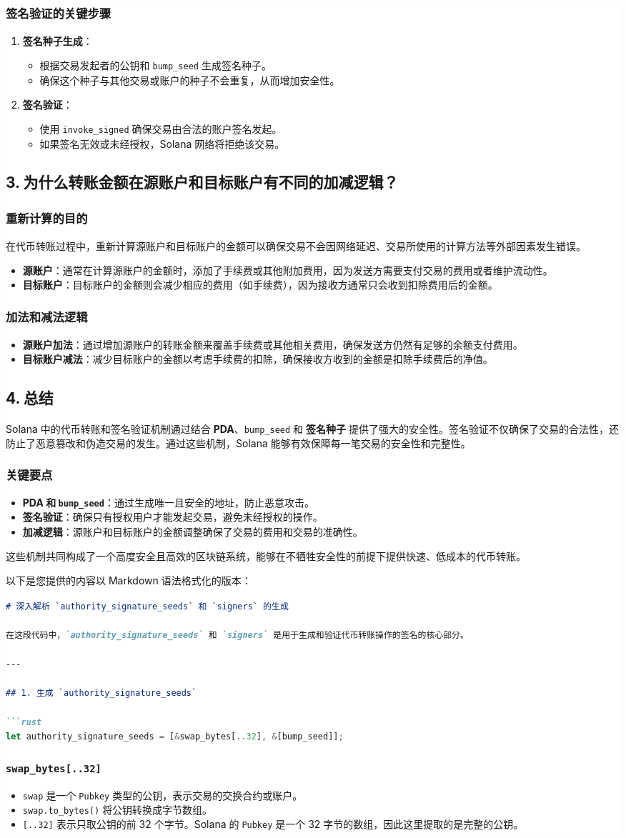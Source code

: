 ### 签名验证的关键步骤

1. **签名种子生成**：
   - 根据交易发起者的公钥和 `bump_seed` 生成签名种子。
   - 确保这个种子与其他交易或账户的种子不会重复，从而增加安全性。

2. **签名验证**：
   - 使用 `invoke_signed` 确保交易由合法的账户签名发起。
   - 如果签名无效或未经授权，Solana 网络将拒绝该交易。

## 3. 为什么转账金额在源账户和目标账户有不同的加减逻辑？

### 重新计算的目的
在代币转账过程中，重新计算源账户和目标账户的金额可以确保交易不会因网络延迟、交易所使用的计算方法等外部因素发生错误。

- **源账户**：通常在计算源账户的金额时，添加了手续费或其他附加费用，因为发送方需要支付交易的费用或者维护流动性。
- **目标账户**：目标账户的金额则会减少相应的费用（如手续费），因为接收方通常只会收到扣除费用后的金额。

### 加法和减法逻辑
- **源账户加法**：通过增加源账户的转账金额来覆盖手续费或其他相关费用，确保发送方仍然有足够的余额支付费用。
- **目标账户减法**：减少目标账户的金额以考虑手续费的扣除，确保接收方收到的金额是扣除手续费后的净值。

## 4. 总结

Solana 中的代币转账和签名验证机制通过结合 **PDA**、`bump_seed` 和 **签名种子** 提供了强大的安全性。签名验证不仅确保了交易的合法性，还防止了恶意篡改和伪造交易的发生。通过这些机制，Solana 能够有效保障每一笔交易的安全性和完整性。

### 关键要点
- **PDA 和 `bump_seed`**：通过生成唯一且安全的地址，防止恶意攻击。
- **签名验证**：确保只有授权用户才能发起交易，避免未经授权的操作。
- **加减逻辑**：源账户和目标账户的金额调整确保了交易的费用和交易的准确性。

这些机制共同构成了一个高度安全且高效的区块链系统，能够在不牺牲安全性的前提下提供快速、低成本的代币转账。


 以下是您提供的内容以 Markdown 语法格式化的版本：

```markdown
# 深入解析 `authority_signature_seeds` 和 `signers` 的生成

在这段代码中，`authority_signature_seeds` 和 `signers` 是用于生成和验证代币转账操作的签名的核心部分。

---

## 1. 生成 `authority_signature_seeds`

```rust
let authority_signature_seeds = [&swap_bytes[..32], &[bump_seed]];
```

### `swap_bytes[..32]`
- `swap` 是一个 `Pubkey` 类型的公钥，表示交易的交换合约或账户。
- `swap.to_bytes()` 将公钥转换成字节数组。
- `[..32]` 表示只取公钥的前 32 个字节。Solana 的 `Pubkey` 是一个 32 字节的数组，因此这里提取的是完整的公钥。
